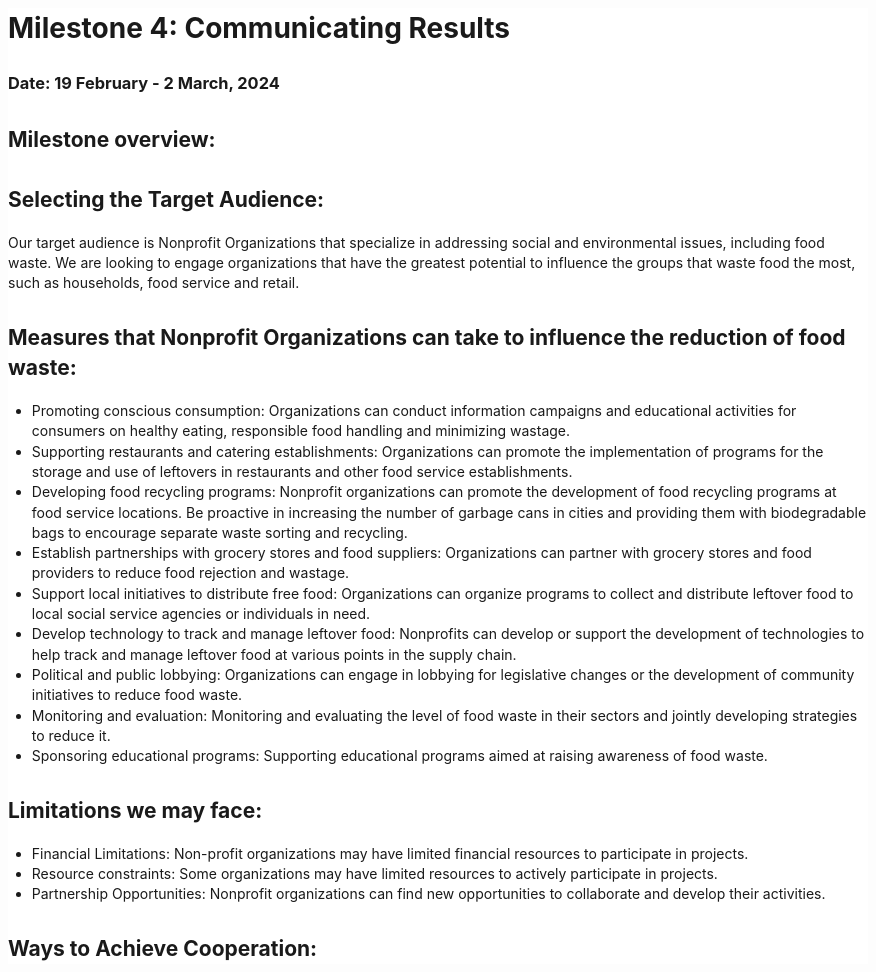 # Milestone 4: Communicating Results

### **Date: 19 February - 2 March, 2024**

## Milestone overview: 

## Selecting the Target Audience:

Our target audience is Nonprofit Organizations that specialize in addressing social and environmental issues, including food waste. We are looking to engage organizations that have the greatest potential to influence the groups that waste food the most, such as households, food service and retail.

## Measures that Nonprofit Organizations can take to influence the reduction of food waste:

- Promoting conscious consumption: Organizations can conduct information campaigns and educational activities for consumers on healthy eating, responsible food handling and minimizing wastage.
- Supporting restaurants and catering establishments: Organizations can promote the implementation of programs for the storage and use of leftovers in restaurants and other food service establishments.
- Developing food recycling programs: Nonprofit organizations can promote the development of food recycling programs at food service locations. Be proactive in increasing the number of garbage cans in cities and providing them with biodegradable bags to encourage separate waste sorting and recycling.
- Establish partnerships with grocery stores and food suppliers: Organizations can partner with grocery stores and food providers to reduce food rejection and wastage.
- Support local initiatives to distribute free food: Organizations can organize programs to collect and distribute leftover food to local social service agencies or individuals in need.
- Develop technology to track and manage leftover food: Nonprofits can develop or support the development of technologies to help track and manage leftover food at various points in the supply chain.
- Political and public lobbying: Organizations can engage in lobbying for legislative changes or the development of community initiatives to reduce food waste.
- Monitoring and evaluation: Monitoring and evaluating the level of food waste in their sectors and jointly developing strategies to reduce it.
- Sponsoring educational programs: Supporting educational programs aimed at raising awareness of food waste.

## Limitations we may face:

-  Financial Limitations: Non-profit organizations may have limited financial resources to participate in projects.
-  Resource constraints: Some organizations may have limited resources to actively participate in projects.
-  Partnership Opportunities: Nonprofit organizations can find new opportunities to collaborate and develop their activities.

## Ways to Achieve Cooperation:
